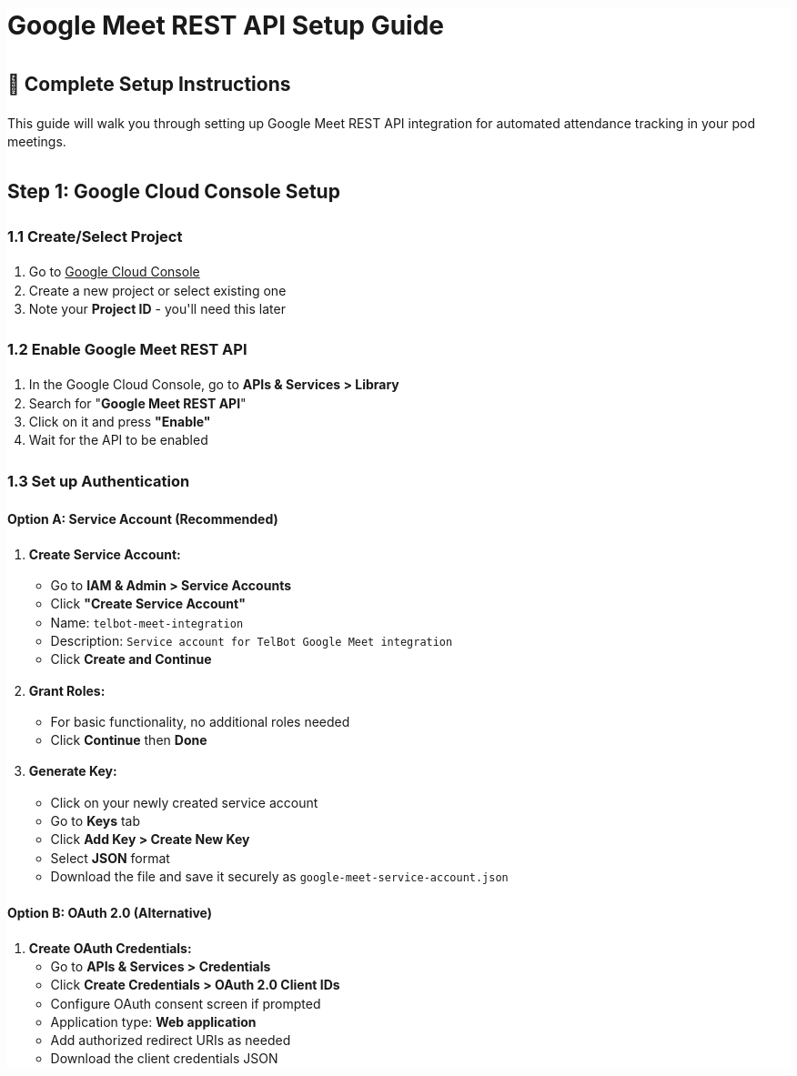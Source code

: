 # Google Meet REST API Setup Guide

## 🚀 Complete Setup Instructions

This guide will walk you through setting up Google Meet REST API integration for automated attendance tracking in your pod meetings.

## Step 1: Google Cloud Console Setup

### 1.1 Create/Select Project
1. Go to [Google Cloud Console](https://console.cloud.google.com/)
2. Create a new project or select existing one
3. Note your **Project ID** - you'll need this later

### 1.2 Enable Google Meet REST API
1. In the Google Cloud Console, go to **APIs & Services > Library**
2. Search for "**Google Meet REST API**"
3. Click on it and press **"Enable"**
4. Wait for the API to be enabled

### 1.3 Set up Authentication

#### Option A: Service Account (Recommended)

1. **Create Service Account:**
   - Go to **IAM & Admin > Service Accounts**
   - Click **"Create Service Account"**
   - Name: `telbot-meet-integration`
   - Description: `Service account for TelBot Google Meet integration`
   - Click **Create and Continue**

2. **Grant Roles:**
   - For basic functionality, no additional roles needed
   - Click **Continue** then **Done**

3. **Generate Key:**
   - Click on your newly created service account
   - Go to **Keys** tab
   - Click **Add Key > Create New Key**
   - Select **JSON** format
   - Download the file and save it securely as `google-meet-service-account.json`

#### Option B: OAuth 2.0 (Alternative)

1. **Create OAuth Credentials:**
   - Go to **APIs & Services > Credentials**
   - Click **Create Credentials > OAuth 2.0 Client IDs**
   - Configure OAuth consent screen if prompted
   - Application type: **Web application**
   - Add authorized redirect URIs as needed
   - Download the client credentials JSON
